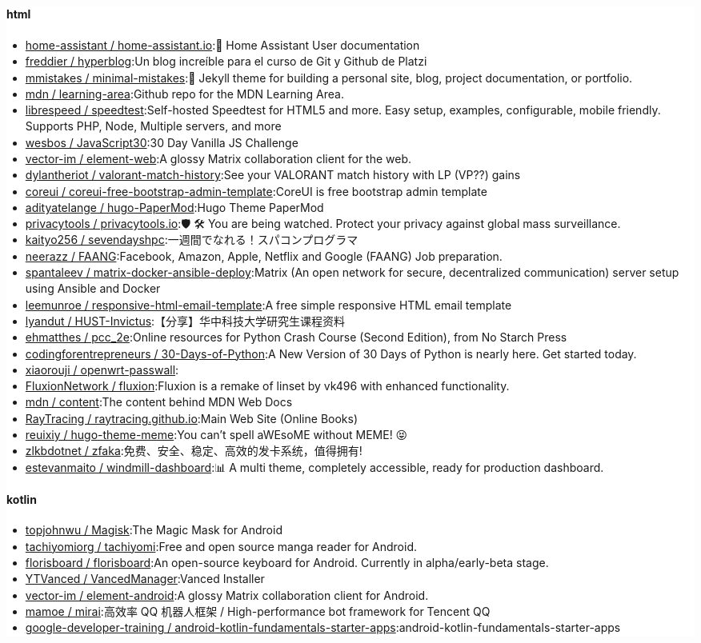 #### html
* [home-assistant / home-assistant.io](https://github.com/home-assistant/home-assistant.io):📘 Home Assistant User documentation
* [freddier / hyperblog](https://github.com/freddier/hyperblog):Un blog increíble para el curso de Git y Github de Platzi
* [mmistakes / minimal-mistakes](https://github.com/mmistakes/minimal-mistakes):📐 Jekyll theme for building a personal site, blog, project documentation, or portfolio.
* [mdn / learning-area](https://github.com/mdn/learning-area):Github repo for the MDN Learning Area.
* [librespeed / speedtest](https://github.com/librespeed/speedtest):Self-hosted Speedtest for HTML5 and more. Easy setup, examples, configurable, mobile friendly. Supports PHP, Node, Multiple servers, and more
* [wesbos / JavaScript30](https://github.com/wesbos/JavaScript30):30 Day Vanilla JS Challenge
* [vector-im / element-web](https://github.com/vector-im/element-web):A glossy Matrix collaboration client for the web.
* [dylantheriot / valorant-match-history](https://github.com/dylantheriot/valorant-match-history):See your VALORANT match history with LP (VP??) gains
* [coreui / coreui-free-bootstrap-admin-template](https://github.com/coreui/coreui-free-bootstrap-admin-template):CoreUI is free bootstrap admin template
* [adityatelange / hugo-PaperMod](https://github.com/adityatelange/hugo-PaperMod):Hugo Theme PaperMod
* [privacytools / privacytools.io](https://github.com/privacytools/privacytools.io):🛡 🛠 You are being watched. Protect your privacy against global mass surveillance.
* [kaityo256 / sevendayshpc](https://github.com/kaityo256/sevendayshpc):一週間でなれる！スパコンプログラマ
* [neerazz / FAANG](https://github.com/neerazz/FAANG):Facebook, Amazon, Apple, Netflix and Google (FAANG) Job preparation.
* [spantaleev / matrix-docker-ansible-deploy](https://github.com/spantaleev/matrix-docker-ansible-deploy):Matrix (An open network for secure, decentralized communication) server setup using Ansible and Docker
* [leemunroe / responsive-html-email-template](https://github.com/leemunroe/responsive-html-email-template):A free simple responsive HTML email template
* [lyandut / HUST-Invictus](https://github.com/lyandut/HUST-Invictus):【分享】华中科技大学研究生课程资料
* [ehmatthes / pcc_2e](https://github.com/ehmatthes/pcc_2e):Online resources for Python Crash Course (Second Edition), from No Starch Press
* [codingforentrepreneurs / 30-Days-of-Python](https://github.com/codingforentrepreneurs/30-Days-of-Python):A New Version of 30 Days of Python is nearly here. Get started today.
* [xiaorouji / openwrt-passwall](https://github.com/xiaorouji/openwrt-passwall):
* [FluxionNetwork / fluxion](https://github.com/FluxionNetwork/fluxion):Fluxion is a remake of linset by vk496 with enhanced functionality.
* [mdn / content](https://github.com/mdn/content):The content behind MDN Web Docs
* [RayTracing / raytracing.github.io](https://github.com/RayTracing/raytracing.github.io):Main Web Site (Online Books)
* [reuixiy / hugo-theme-meme](https://github.com/reuixiy/hugo-theme-meme):You can’t spell aWEsoME without MEME! 😝
* [zlkbdotnet / zfaka](https://github.com/zlkbdotnet/zfaka):免费、安全、稳定、高效的发卡系统，值得拥有!
* [estevanmaito / windmill-dashboard](https://github.com/estevanmaito/windmill-dashboard):📊 A multi theme, completely accessible, ready for production dashboard.

#### kotlin
* [topjohnwu / Magisk](https://github.com/topjohnwu/Magisk):The Magic Mask for Android
* [tachiyomiorg / tachiyomi](https://github.com/tachiyomiorg/tachiyomi):Free and open source manga reader for Android.
* [florisboard / florisboard](https://github.com/florisboard/florisboard):An open-source keyboard for Android. Currently in alpha/early-beta stage.
* [YTVanced / VancedManager](https://github.com/YTVanced/VancedManager):Vanced Installer
* [vector-im / element-android](https://github.com/vector-im/element-android):A glossy Matrix collaboration client for Android.
* [mamoe / mirai](https://github.com/mamoe/mirai):高效率 QQ 机器人框架 / High-performance bot framework for Tencent QQ
* [google-developer-training / android-kotlin-fundamentals-starter-apps](https://github.com/google-developer-training/android-kotlin-fundamentals-starter-apps):android-kotlin-fundamentals-starter-apps